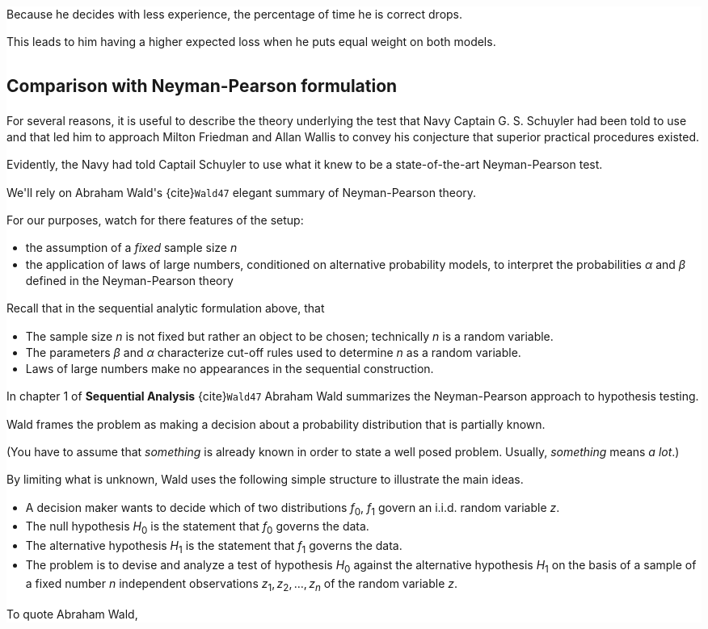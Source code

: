 Because he decides with less experience, the percentage of time he is correct drops.

This leads to him having a higher expected loss when he puts equal weight on both models.

## Comparison with Neyman-Pearson formulation

For several reasons, it is useful to describe the theory underlying the test
that Navy Captain G. S. Schuyler had been told to use and that led him
to approach Milton Friedman and Allan Wallis to convey his conjecture
that superior practical procedures existed.

Evidently, the Navy had told Captail Schuyler to use what it knew to be a
state-of-the-art Neyman-Pearson test.

We'll rely on Abraham Wald's {cite}`Wald47` elegant summary of Neyman-Pearson theory.

For our purposes, watch for there features of the setup:

- the assumption of a *fixed* sample size $n$
- the application of laws of large numbers, conditioned on alternative
  probability models, to interpret the probabilities $\alpha$ and
  $\beta$ defined in the Neyman-Pearson theory

Recall that in the sequential analytic formulation above, that

- The sample size $n$ is not fixed but rather an object to be
  chosen; technically $n$ is a random variable.
- The parameters $\beta$ and $\alpha$ characterize cut-off
  rules used to determine $n$ as a random variable.
- Laws of large numbers make no appearances in the sequential
  construction.

In chapter 1 of **Sequential Analysis** {cite}`Wald47` Abraham Wald summarizes the
Neyman-Pearson approach to hypothesis testing.

Wald frames the problem as making a decision about a probability
distribution that is partially known.

(You have to assume that *something* is already known in order to state a well posed problem.
Usually, *something* means *a lot*.)

By limiting  what is unknown, Wald uses the following simple structure
to illustrate the main ideas.

- A decision maker wants to decide which of two distributions
  $f_0$, $f_1$ govern an i.i.d. random variable $z$.
- The null hypothesis $H_0$ is the statement that $f_0$
  governs the data.
- The alternative hypothesis $H_1$ is the statement that
  $f_1$ governs the data.
- The problem is to devise and analyze a test of hypothesis
  $H_0$ against the alternative hypothesis $H_1$ on the
  basis of a sample of a fixed number $n$ independent
  observations $z_1, z_2, \ldots, z_n$ of the random variable
  $z$.

To quote Abraham Wald,
